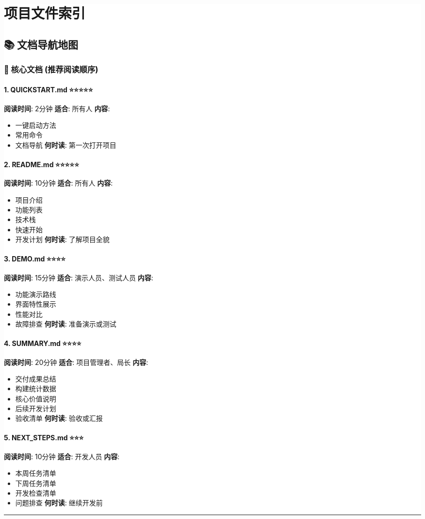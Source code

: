 # 项目文件索引

## 📚 文档导航地图

### 🎯 核心文档 (推荐阅读顺序)

#### 1. **QUICKSTART.md** ⭐⭐⭐⭐⭐
**阅读时间**: 2分钟
**适合**: 所有人
**内容**:
- 一键启动方法
- 常用命令
- 文档导航
**何时读**: 第一次打开项目

#### 2. **README.md** ⭐⭐⭐⭐⭐
**阅读时间**: 10分钟
**适合**: 所有人
**内容**:
- 项目介绍
- 功能列表
- 技术栈
- 快速开始
- 开发计划
**何时读**: 了解项目全貌

#### 3. **DEMO.md** ⭐⭐⭐⭐
**阅读时间**: 15分钟
**适合**: 演示人员、测试人员
**内容**:
- 功能演示路线
- 界面特性展示
- 性能对比
- 故障排查
**何时读**: 准备演示或测试

#### 4. **SUMMARY.md** ⭐⭐⭐⭐
**阅读时间**: 20分钟
**适合**: 项目管理者、局长
**内容**:
- 交付成果总结
- 构建统计数据
- 核心价值说明
- 后续开发计划
- 验收清单
**何时读**: 验收或汇报

#### 5. **NEXT_STEPS.md** ⭐⭐⭐
**阅读时间**: 10分钟
**适合**: 开发人员
**内容**:
- 本周任务清单
- 下周任务清单
- 开发检查清单
- 问题排查
**何时读**: 继续开发前

---